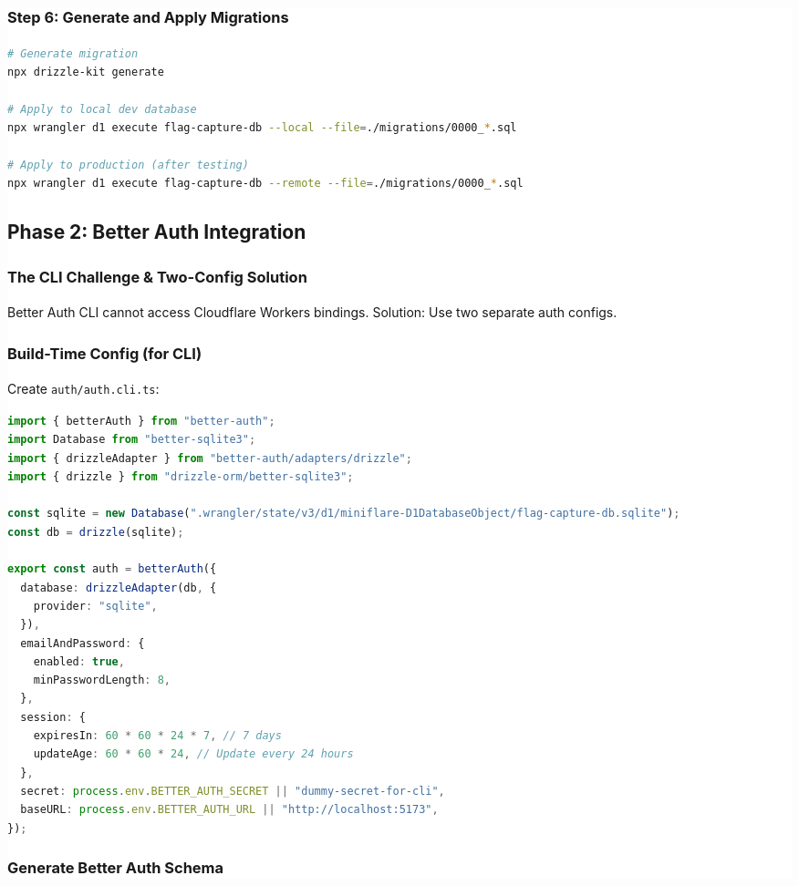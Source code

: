 ### Step 6: Generate and Apply Migrations

```bash
# Generate migration
npx drizzle-kit generate

# Apply to local dev database
npx wrangler d1 execute flag-capture-db --local --file=./migrations/0000_*.sql

# Apply to production (after testing)
npx wrangler d1 execute flag-capture-db --remote --file=./migrations/0000_*.sql
```

## Phase 2: Better Auth Integration

### The CLI Challenge & Two-Config Solution

Better Auth CLI cannot access Cloudflare Workers bindings. Solution: Use two separate auth configs.

### Build-Time Config (for CLI)

Create `auth/auth.cli.ts`:

```typescript
import { betterAuth } from "better-auth";
import Database from "better-sqlite3";
import { drizzleAdapter } from "better-auth/adapters/drizzle";
import { drizzle } from "drizzle-orm/better-sqlite3";

const sqlite = new Database(".wrangler/state/v3/d1/miniflare-D1DatabaseObject/flag-capture-db.sqlite");
const db = drizzle(sqlite);

export const auth = betterAuth({
  database: drizzleAdapter(db, {
    provider: "sqlite",
  }),
  emailAndPassword: {
    enabled: true,
    minPasswordLength: 8,
  },
  session: {
    expiresIn: 60 * 60 * 24 * 7, // 7 days
    updateAge: 60 * 60 * 24, // Update every 24 hours
  },
  secret: process.env.BETTER_AUTH_SECRET || "dummy-secret-for-cli",
  baseURL: process.env.BETTER_AUTH_URL || "http://localhost:5173",
});
```

### Generate Better Auth Schema
